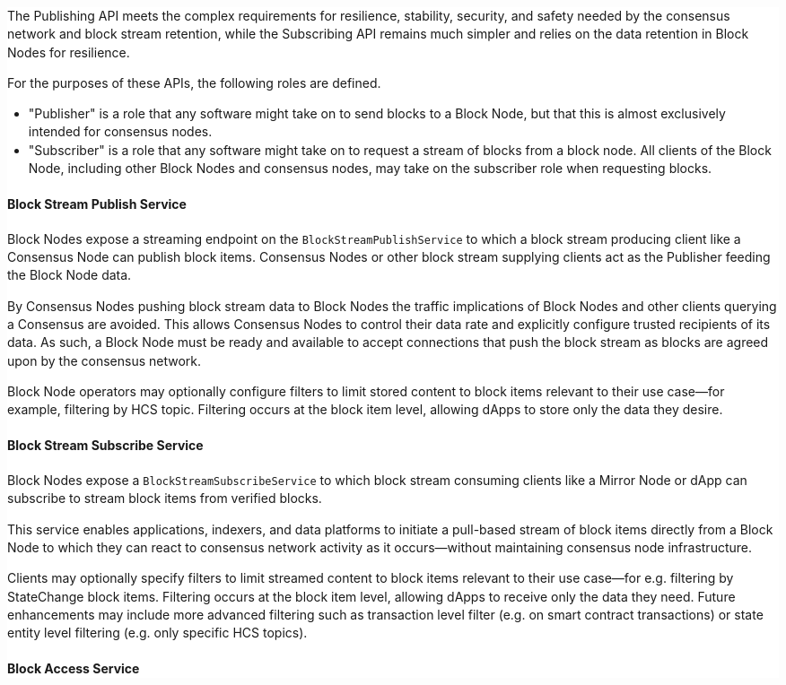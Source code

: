 The Publishing API meets the complex requirements for resilience, stability, security, and safety needed by the
consensus network and block stream retention, while the Subscribing API remains much simpler and relies on the data
retention in Block Nodes for resilience.

For the purposes of these APIs, the following roles are defined.
* "Publisher" is a role that any software might take on to send blocks to a Block Node, but that this is almost
exclusively intended for consensus nodes.
* "Subscriber" is a role that any software might take on to request a stream of blocks from a block node. All clients
of the Block Node, including other Block Nodes and consensus nodes, may take on the subscriber role when requesting blocks.

#### Block Stream Publish Service

Block Nodes expose a streaming endpoint on the `BlockStreamPublishService` to which a block stream producing
client like a Consensus Node can publish block items. Consensus Nodes or other block stream supplying clients act as
the Publisher feeding the Block Node data.

By Consensus Nodes pushing block stream data to Block Nodes the traffic implications of Block Nodes and other clients
querying a Consensus are avoided. This allows Consensus Nodes to control their data rate and explicitly configure
trusted recipients of its data. As such, a Block Node must be ready and available to accept connections that push the
block stream as blocks are agreed upon by the consensus network.

Block Node operators may optionally configure filters to limit stored content to block items relevant to their use case—for example, filtering by HCS topic. 
Filtering occurs at the block item level, allowing dApps to store only the data they desire.

#### Block Stream Subscribe Service

Block Nodes expose a `BlockStreamSubscribeService` to which block stream consuming clients like a Mirror Node or
dApp can subscribe to stream block items from verified blocks.

This service enables applications, indexers, and data platforms to initiate a pull-based stream of block items directly
from a Block Node to which they can react to consensus network activity as it occurs—without maintaining consensus node infrastructure.

Clients may optionally specify filters to limit streamed content to block items relevant to their use case—for e.g.
filtering by StateChange block items. Filtering occurs at the block item level, allowing dApps to receive only the
data they need. Future enhancements may include more advanced filtering such as transaction level filter (e.g. on
smart contract transactions) or state entity level filtering (e.g. only specific HCS topics).

#### Block Access Service
